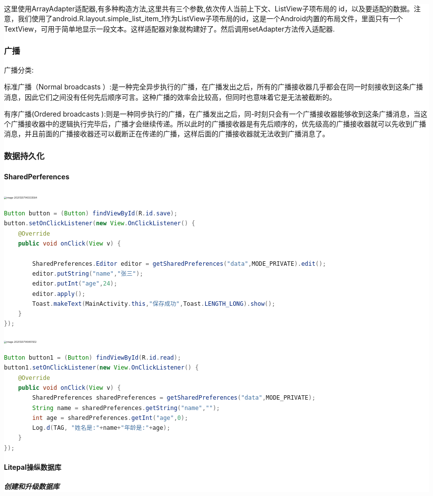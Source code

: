 这里使用ArrayAdapter适配器,有多种构造方法,这里共有三个参数,依次传人当前上下文、ListView子项布局的 id，以及要适配的数据。注意，我们使用了android.R.layout.simple_list_item_1作为ListView子项布局的id，这是一个Android内置的布局文件，里面只有一个TextView，可用于简单地显示一段文本。这样适配器对象就构建好了。然后调用setAdapter方法传入适配器.

### 广播

广播分类:

标准广播（Normal broadcasts ）:是一种完全异步执行的广播，在广播发出之后，所有的广播接收器几乎都会在同一时刻接收到这条广播消息，因此它们之间没有任何先后顺序可言。这种广播的效率会比较高，但同时也意味着它是无法被截断的。

有序广播(Ordered broadcasts ):则是一种同步执行的广播，在广播发出之后，同-时刻只会有一个广播接收器能够收到这条广播消息，当这个广播接收器中的逻辑执行完毕后，广播才会继续传递。所以此时的广播接收器是有先后顺序的，优先级高的广播接收器就可以先收到广播消息，并且前面的广播接收器还可以截断正在传递的广播，这样后面的广播接收器就无法收到广播消息了。

### 数据持久化

#### SharedPerferences

<img src="D:\学习笔记\Android\第一行代码.assets\image-20201207140333584.png" alt="image-20201207140333584" style="zoom:33%;" />

```java
Button button = (Button) findViewById(R.id.save);
button.setOnClickListener(new View.OnClickListener() {
    @Override
    public void onClick(View v) {

        SharedPreferences.Editor editor = getSharedPreferences("data",MODE_PRIVATE).edit();
        editor.putString("name","张三");
        editor.putInt("age",24);
        editor.apply();
        Toast.makeText(MainActivity.this,"保存成功",Toast.LENGTH_LONG).show();
    }
});
```

<img src="D:\学习笔记\Android\第一行代码.assets\image-20201207140451502.png" alt="image-20201207140451502" style="zoom:33%;" />

```java
Button button1 = (Button) findViewById(R.id.read);
button1.setOnClickListener(new View.OnClickListener() {
    @Override
    public void onClick(View v) {
        SharedPreferences sharedPreferences = getSharedPreferences("data",MODE_PRIVATE);
        String name = sharedPreferences.getString("name","");
        int age = sharedPreferences.getInt("age",0);
        Log.d(TAG, "姓名是:"+name+"年龄是:"+age);
    }
});
```

#### Litepal操纵数据库

##### 创建和升级数据库
